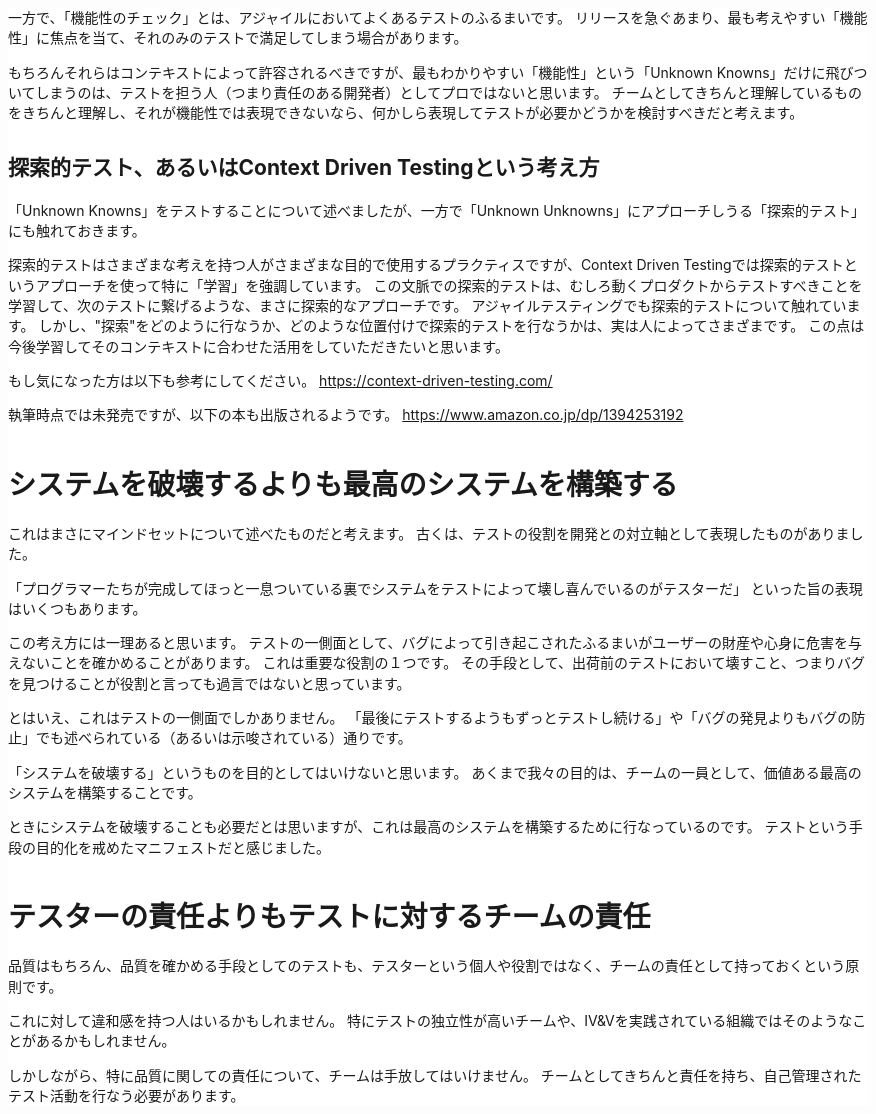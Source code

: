一方で、「機能性のチェック」とは、アジャイルにおいてよくあるテストのふるまいです。
リリースを急ぐあまり、最も考えやすい「機能性」に焦点を当て、それのみのテストで満足してしまう場合があります。

もちろんそれらはコンテキストによって許容されるべきですが、最もわかりやすい「機能性」という「Unknown Knowns」だけに飛びついてしまうのは、テストを担う人（つまり責任のある開発者）としてプロではないと思います。
チームとしてきちんと理解しているものをきちんと理解し、それが機能性では表現できないなら、何かしら表現してテストが必要かどうかを検討すべきだと考えます。

## 探索的テスト、あるいはContext Driven Testingという考え方

「Unknown Knowns」をテストすることについて述べましたが、一方で「Unknown Unknowns」にアプローチしうる「探索的テスト」にも触れておきます。

探索的テストはさまざまな考えを持つ人がさまざまな目的で使用するプラクティスですが、Context Driven Testingでは探索的テストというアプローチを使って特に「学習」を強調しています。
この文脈での探索的テストは、むしろ動くプロダクトからテストすべきことを学習して、次のテストに繋げるような、まさに探索的なアプローチです。
アジャイルテスティングでも探索的テストについて触れています。
しかし、"探索"をどのように行なうか、どのような位置付けで探索的テストを行なうかは、実は人によってさまざまです。
この点は今後学習してそのコンテキストに合わせた活用をしていただきたいと思います。

もし気になった方は以下も参考にしてください。
https://context-driven-testing.com/

執筆時点では未発売ですが、以下の本も出版されるようです。
https://www.amazon.co.jp/dp/1394253192

# システムを破壊するよりも最高のシステムを構築する

これはまさにマインドセットについて述べたものだと考えます。
古くは、テストの役割を開発との対立軸として表現したものがありました。

「プログラマーたちが完成してほっと一息ついている裏でシステムをテストによって壊し喜んでいるのがテスターだ」
といった旨の表現はいくつもあります。

この考え方には一理あると思います。
テストの一側面として、バグによって引き起こされたふるまいがユーザーの財産や心身に危害を与えないことを確かめることがあります。
これは重要な役割の１つです。
その手段として、出荷前のテストにおいて壊すこと、つまりバグを見つけることが役割と言っても過言ではないと思っています。

とはいえ、これはテストの一側面でしかありません。
「最後にテストするようもずっとテストし続ける」や「バグの発見よりもバグの防止」でも述べられている（あるいは示唆されている）通りです。

「システムを破壊する」というものを目的としてはいけないと思います。
あくまで我々の目的は、チームの一員として、価値ある最高のシステムを構築することです。

ときにシステムを破壊することも必要だとは思いますが、これは最高のシステムを構築するために行なっているのです。
テストという手段の目的化を戒めたマニフェストだと感じました。

# テスターの責任よりもテストに対するチームの責任

品質はもちろん、品質を確かめる手段としてのテストも、テスターという個人や役割ではなく、チームの責任として持っておくという原則です。

これに対して違和感を持つ人はいるかもしれません。
特にテストの独立性が高いチームや、IV&Vを実践されている組織ではそのようなことがあるかもしれません。

しかしながら、特に品質に関しての責任について、チームは手放してはいけません。
チームとしてきちんと責任を持ち、自己管理されたテスト活動を行なう必要があります。
